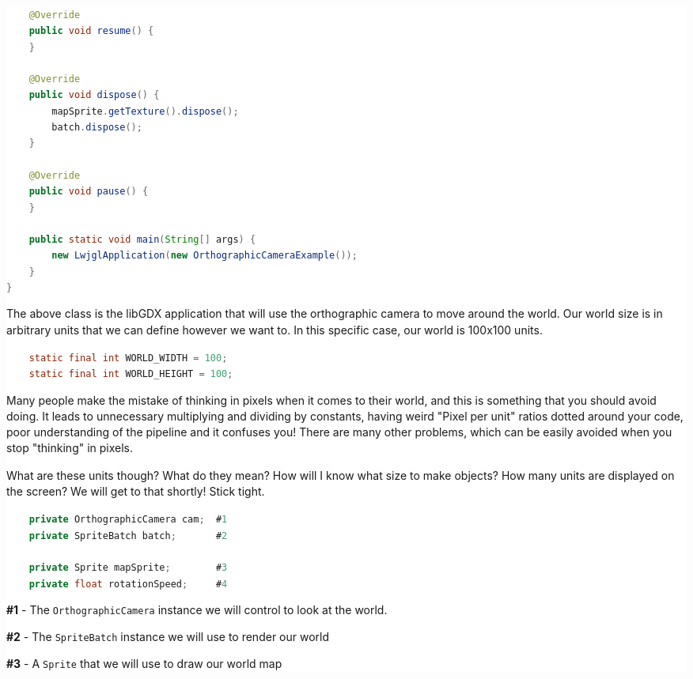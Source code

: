 ```java
	@Override
	public void resume() {
	}

	@Override
	public void dispose() {
		mapSprite.getTexture().dispose();
		batch.dispose();
	}

	@Override
	public void pause() {
	}

	public static void main(String[] args) {
		new LwjglApplication(new OrthographicCameraExample());
	}
}

```

The above class is the libGDX application that will use the orthographic camera to move around the world. Our world size is in arbitrary units that we can define however we want to. In this specific case, our world is 100x100 units.  

```java
    static final int WORLD_WIDTH = 100;
    static final int WORLD_HEIGHT = 100;
```

Many people make the mistake of thinking in pixels when it comes to their world, and this is something that you should avoid doing.  It leads to unnecessary multiplying and dividing by constants, having weird "Pixel per unit" ratios dotted around your code, poor understanding of the pipeline and it confuses you!  There are many other problems, which can be easily avoided when you stop "thinking" in pixels.


What are these units though? What do they mean? How will I know what size to make objects? How many units are displayed on the screen?  We will get to that shortly! Stick tight.




```java
	private OrthographicCamera cam;  #1
	private SpriteBatch batch;       #2
 
	private Sprite mapSprite;        #3
	private float rotationSpeed;     #4
```



**#1** - The `OrthographicCamera` instance we will control to look at the world.

**#2** - The `SpriteBatch` instance we will use to render our world

**#3** - A `Sprite` that we will use to draw our world map
